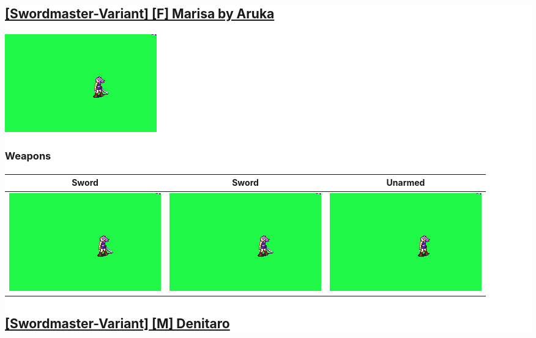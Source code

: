 
## [\[Swordmaster-Variant\] \[F\] Marisa by Aruka](./%5BSwordmaster-Variant%5D%20%5BF%5D%20Marisa%20by%20Aruka/%5BSwordmaster-Variant%5D%20%5BF%5D%20Marisa%20by%20Aruka)

<img src="./%5BSwordmaster-Variant%5D%20%5BF%5D%20Marisa%20by%20Aruka/1.%20Sword/Sword_000.png" alt="[Swordmaster-Variant] [F] Marisa by Aruka standing" />


### Weapons


|Sword |Sword |Unarmed |
|  :---: | :---: | :---: |
| <img alt="Sword animation" src="./%5BSwordmaster-Variant%5D%20%5BF%5D%20Marisa%20by%20Aruka/1.%20Sword/Sword.gif" /> | <img alt="Sword animation" src="./%5BSwordmaster-Variant%5D%20%5BF%5D%20Marisa%20by%20Aruka/1.%20Sword%20(Alt)/Sword.gif" /> | <img alt="Unarmed animation" src="./%5BSwordmaster-Variant%5D%20%5BF%5D%20Marisa%20by%20Aruka/8.%20Unarmed/Unarmed.gif" /> |


## [\[Swordmaster-Variant\] \[M\] Denitaro](./%5BSwordmaster-Variant%5D%20%5BM%5D%20Denitaro/%5BSwordmaster-Variant%5D%20%5BM%5D%20Denitaro)

